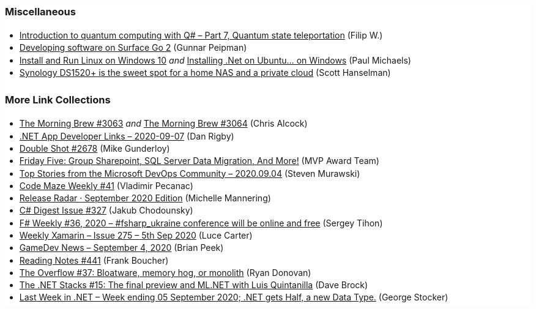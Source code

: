 ### <a name="misc"></a>Miscellaneous

  * <a href="https://www.strathweb.com/2020/09/introduction-to-quantum-computing-with-q-part-7-quantum-state-teleportation/" target="_blank" rel="noopener noreferrer">Introduction to quantum computing with Q# – Part 7, Quantum state teleportation</a> (Filip W.)
  * <a href="https://gunnarpeipman.com/surface-go-2-software-development/" target="_blank" rel="noopener noreferrer">Developing software on Surface Go 2</a> (Gunnar Peipman)
  * <a href="https://www.pmichaels.net/2020/09/05/install-and-run-linux-on-windows-10/?utm_source=rss&utm_medium=rss&utm_campaign=install-and-run-linux-on-windows-10" target="_blank" rel="noopener noreferrer">Install and Run Linux on Windows 10</a> _and_ <a href="https://www.pmichaels.net/2020/09/06/installing-net-on-ubuntu-on-windows/?utm_source=rss&utm_medium=rss&utm_campaign=installing-net-on-ubuntu-on-windows" target="_blank" rel="noopener noreferrer">Installing .Net on Ubuntu… on Windows</a> (Paul Michaels)
  * <a href="http://feeds.hanselman.com/~/635168246/0/scotthanselman~Synology-DS-is-the-sweet-spot-for-a-home-NAS-and-a-private-cloud.aspx" target="_blank" rel="noopener noreferrer">Synology DS1520+ is the sweet spot for a home NAS and a private cloud</a> (Scott Hanselman)



### <a name="links"></a>More Link Collections

  * <a href="http://feedproxy.google.com/~r/ReflectivePerspective/~3/0uZmB-Awy6E/" target="_blank" rel="noopener noreferrer">The Morning Brew #3063</a> _and_ <a href="http://feedproxy.google.com/~r/ReflectivePerspective/~3/NKDNqi5-Ih4/" target="_blank" rel="noopener noreferrer">The Morning Brew #3064</a> (Chris Alcock)
  * <a href="https://links.danrigby.com/2020/09/app-developer-links-2020-09-07/" target="_blank" rel="noopener noreferrer">.NET App Developer Links &#8211; 2020-09-07</a> (Dan Rigby)
  * <a href="https://afreshcup.com/home/2020/09/07/double-shot-2678.html" target="_blank" rel="noopener noreferrer">Double Shot #2678</a> (Mike Gunderloy)
  * <a href="https://techcommunity.microsoft.com/t5/microsoft-mvp-award-program-blog/friday-five-group-sharepoint-sql-server-data-migration-and-more/ba-p/1632606" target="_blank" rel="noopener noreferrer">Friday Five: Group Sharepoint, SQL Server Data Migration, And More!</a> (MVP Award Team)
  * <a href="https://devblogs.microsoft.com/devops/top-stories-from-the-microsoft-devops-community-2020-09-04/" target="_blank" rel="noopener noreferrer">Top Stories from the Microsoft DevOps Community – 2020.09.04</a> (Steven Murawski)
  * <a href="https://code-maze.com/code-maze-weekly-41/" target="_blank" rel="noopener noreferrer">Code Maze Weekly #41</a> (Vladimir Pecanac)
  * <a href="https://github.blog/2020-09-04-release-radar-september-2020-edition/" target="_blank" rel="noopener noreferrer">Release Radar · September 2020 Edition</a> (Michelle Mannering)
  * <a href="http://feedproxy.google.com/~r/digest-csharp/~3/m-saWQLcD9I/327" target="_blank" rel="noopener noreferrer">C# Digest Issue #327</a> (Jakub Chodounsky)
  * <a href="https://sergeytihon.com/2020/09/04/f-weekly-36-2020-fsharp_ukraine-conference-will-be-online-and-free/" target="_blank" rel="noopener noreferrer">F# Weekly #36, 2020 – #fsharp_ukraine conference will be online and free</a> (Sergey Tihon)
  * <a href="http://weeklyxamarin.com/issues/275" target="_blank" rel="noopener noreferrer">Weekly Xamarin &#8211; Issue 275 &#8211; 5th Sep 2020</a> (Luce Carter)
  * <a href="https://brianpeek.com/gamedev-news-september-4-2020/" target="_blank" rel="noopener noreferrer">GameDev News &#8211; September 4, 2020</a> (Brian Peek)
  * <a href="http://www.frankysnotes.com/2020/09/reading-notes-441.html" target="_blank" rel="noopener noreferrer">Reading Notes #441</a> (Frank Boucher)
  * <a href="https://stackoverflow.blog/2020/09/04/the-overflow-37-bloatware-memory-hog-or-monolith/" target="_blank" rel="noopener noreferrer">The Overflow #37: Bloatware, memory hog, or monolith</a> (Ryan Donovan)
  * <a href="https://daveabrock.com/2020/09/05/dotnet-stacks-15" target="_blank" rel="noopener noreferrer">The .NET Stacks #15: The final preview and ML.NET with Luis Quintanilla</a> (Dave Brock)
  * <a href="https://georgestocker.com/2020/09/07/last-week-in-net-week-ending-05-september-2020-net-gets-half-a-new-data-type/?utm_source=rss&utm_medium=rss&utm_campaign=last-week-in-net-week-ending-05-september-2020-net-gets-half-a-new-data-type" target="_blank" rel="noopener noreferrer">Last Week in .NET – Week ending 05 September 2020; .NET gets Half, a new Data Type.</a> (George Stocker)
